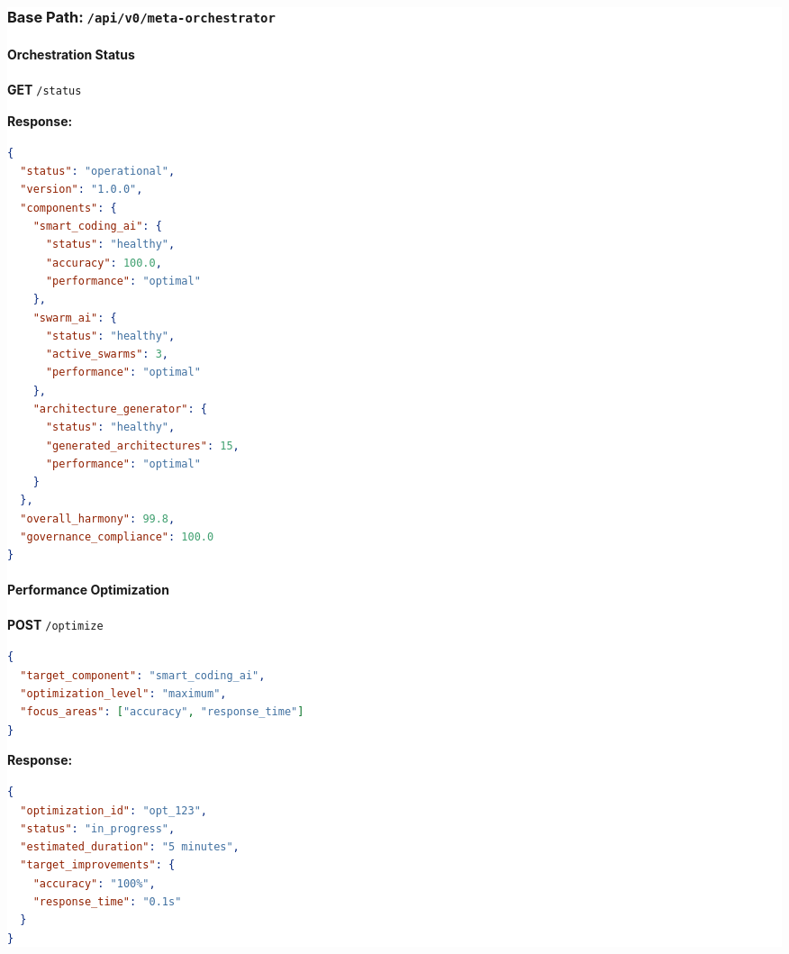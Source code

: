 ### Base Path: `/api/v0/meta-orchestrator`

#### **Orchestration Status**

**GET** `/status`

**Response:**
```json
{
  "status": "operational",
  "version": "1.0.0",
  "components": {
    "smart_coding_ai": {
      "status": "healthy",
      "accuracy": 100.0,
      "performance": "optimal"
    },
    "swarm_ai": {
      "status": "healthy", 
      "active_swarms": 3,
      "performance": "optimal"
    },
    "architecture_generator": {
      "status": "healthy",
      "generated_architectures": 15,
      "performance": "optimal"
    }
  },
  "overall_harmony": 99.8,
  "governance_compliance": 100.0
}
```

#### **Performance Optimization**

**POST** `/optimize`
```json
{
  "target_component": "smart_coding_ai",
  "optimization_level": "maximum",
  "focus_areas": ["accuracy", "response_time"]
}
```

**Response:**
```json
{
  "optimization_id": "opt_123",
  "status": "in_progress",
  "estimated_duration": "5 minutes",
  "target_improvements": {
    "accuracy": "100%",
    "response_time": "0.1s"
  }
}
```
